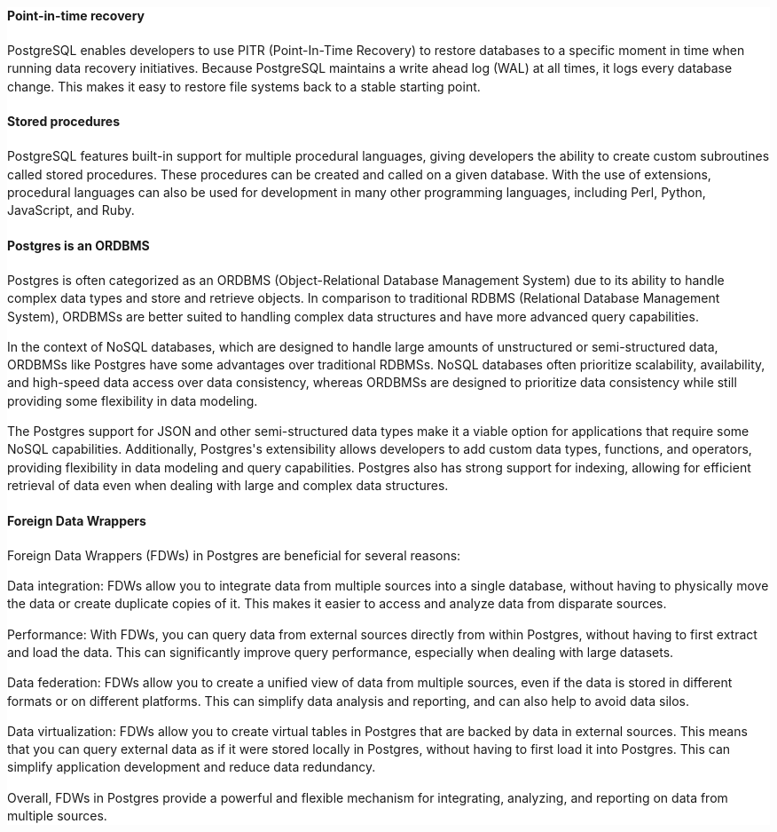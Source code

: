 #### Point-in-time recovery

PostgreSQL enables developers to use PITR (Point-In-Time Recovery) to restore databases to a specific moment in time when running data recovery initiatives. Because PostgreSQL maintains a write ahead log (WAL) at all times, it logs every database change. This makes it easy to restore file systems back to a stable starting point. 

#### Stored procedures

PostgreSQL features built-in support for multiple procedural languages, giving developers the ability to create custom subroutines called stored procedures. These procedures can be created and called on a given database. With the use of extensions, procedural languages can also be used for development in many other programming languages, including Perl, Python, JavaScript, and Ruby.

#### Postgres is an ORDBMS

Postgres is often categorized as an ORDBMS (Object-Relational Database Management System) due to its ability to handle complex data types and store and retrieve objects. In comparison to traditional RDBMS (Relational Database Management System), ORDBMSs are better suited to handling complex data structures and have more advanced query capabilities.

In the context of NoSQL databases, which are designed to handle large amounts of unstructured or semi-structured data, ORDBMSs like Postgres have some advantages over traditional RDBMSs. NoSQL databases often prioritize scalability, availability, and high-speed data access over data consistency, whereas ORDBMSs are designed to prioritize data consistency while still providing some flexibility in data modeling.

The Postgres support for JSON and other semi-structured data types make it a viable option for applications that require some NoSQL capabilities. Additionally, Postgres's extensibility allows developers to add custom data types, functions, and operators, providing flexibility in data modeling and query capabilities. Postgres also has strong support for indexing, allowing for efficient retrieval of data even when dealing with large and complex data structures.

#### Foreign Data Wrappers

Foreign Data Wrappers (FDWs) in Postgres are beneficial for several reasons:

Data integration: FDWs allow you to integrate data from multiple sources into a single database, without having to physically move the data or create duplicate copies of it. This makes it easier to access and analyze data from disparate sources.

Performance: With FDWs, you can query data from external sources directly from within Postgres, without having to first extract and load the data. This can significantly improve query performance, especially when dealing with large datasets.

Data federation: FDWs allow you to create a unified view of data from multiple sources, even if the data is stored in different formats or on different platforms. This can simplify data analysis and reporting, and can also help to avoid data silos.

Data virtualization: FDWs allow you to create virtual tables in Postgres that are backed by data in external sources. This means that you can query external data as if it were stored locally in Postgres, without having to first load it into Postgres. This can simplify application development and reduce data redundancy.

Overall, FDWs in Postgres provide a powerful and flexible mechanism for integrating, analyzing, and reporting on data from multiple sources.
